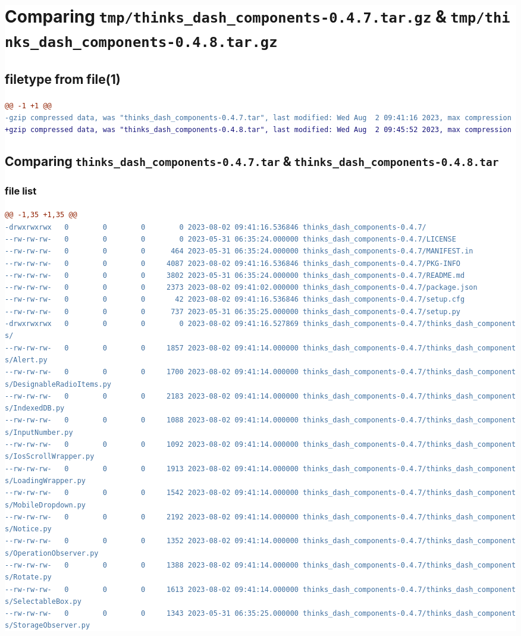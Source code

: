# Comparing `tmp/thinks_dash_components-0.4.7.tar.gz` & `tmp/thinks_dash_components-0.4.8.tar.gz`

## filetype from file(1)

```diff
@@ -1 +1 @@
-gzip compressed data, was "thinks_dash_components-0.4.7.tar", last modified: Wed Aug  2 09:41:16 2023, max compression
+gzip compressed data, was "thinks_dash_components-0.4.8.tar", last modified: Wed Aug  2 09:45:52 2023, max compression
```

## Comparing `thinks_dash_components-0.4.7.tar` & `thinks_dash_components-0.4.8.tar`

### file list

```diff
@@ -1,35 +1,35 @@
-drwxrwxrwx   0        0        0        0 2023-08-02 09:41:16.536846 thinks_dash_components-0.4.7/
--rw-rw-rw-   0        0        0        0 2023-05-31 06:35:24.000000 thinks_dash_components-0.4.7/LICENSE
--rw-rw-rw-   0        0        0      464 2023-05-31 06:35:24.000000 thinks_dash_components-0.4.7/MANIFEST.in
--rw-rw-rw-   0        0        0     4087 2023-08-02 09:41:16.536846 thinks_dash_components-0.4.7/PKG-INFO
--rw-rw-rw-   0        0        0     3802 2023-05-31 06:35:24.000000 thinks_dash_components-0.4.7/README.md
--rw-rw-rw-   0        0        0     2373 2023-08-02 09:41:02.000000 thinks_dash_components-0.4.7/package.json
--rw-rw-rw-   0        0        0       42 2023-08-02 09:41:16.536846 thinks_dash_components-0.4.7/setup.cfg
--rw-rw-rw-   0        0        0      737 2023-05-31 06:35:25.000000 thinks_dash_components-0.4.7/setup.py
-drwxrwxrwx   0        0        0        0 2023-08-02 09:41:16.527869 thinks_dash_components-0.4.7/thinks_dash_components/
--rw-rw-rw-   0        0        0     1857 2023-08-02 09:41:14.000000 thinks_dash_components-0.4.7/thinks_dash_components/Alert.py
--rw-rw-rw-   0        0        0     1700 2023-08-02 09:41:14.000000 thinks_dash_components-0.4.7/thinks_dash_components/DesignableRadioItems.py
--rw-rw-rw-   0        0        0     2183 2023-08-02 09:41:14.000000 thinks_dash_components-0.4.7/thinks_dash_components/IndexedDB.py
--rw-rw-rw-   0        0        0     1088 2023-08-02 09:41:14.000000 thinks_dash_components-0.4.7/thinks_dash_components/InputNumber.py
--rw-rw-rw-   0        0        0     1092 2023-08-02 09:41:14.000000 thinks_dash_components-0.4.7/thinks_dash_components/IosScrollWrapper.py
--rw-rw-rw-   0        0        0     1913 2023-08-02 09:41:14.000000 thinks_dash_components-0.4.7/thinks_dash_components/LoadingWrapper.py
--rw-rw-rw-   0        0        0     1542 2023-08-02 09:41:14.000000 thinks_dash_components-0.4.7/thinks_dash_components/MobileDropdown.py
--rw-rw-rw-   0        0        0     2192 2023-08-02 09:41:14.000000 thinks_dash_components-0.4.7/thinks_dash_components/Notice.py
--rw-rw-rw-   0        0        0     1352 2023-08-02 09:41:14.000000 thinks_dash_components-0.4.7/thinks_dash_components/OperationObserver.py
--rw-rw-rw-   0        0        0     1388 2023-08-02 09:41:14.000000 thinks_dash_components-0.4.7/thinks_dash_components/Rotate.py
--rw-rw-rw-   0        0        0     1613 2023-08-02 09:41:14.000000 thinks_dash_components-0.4.7/thinks_dash_components/SelectableBox.py
--rw-rw-rw-   0        0        0     1343 2023-05-31 06:35:25.000000 thinks_dash_components-0.4.7/thinks_dash_components/StorageObserver.py
```